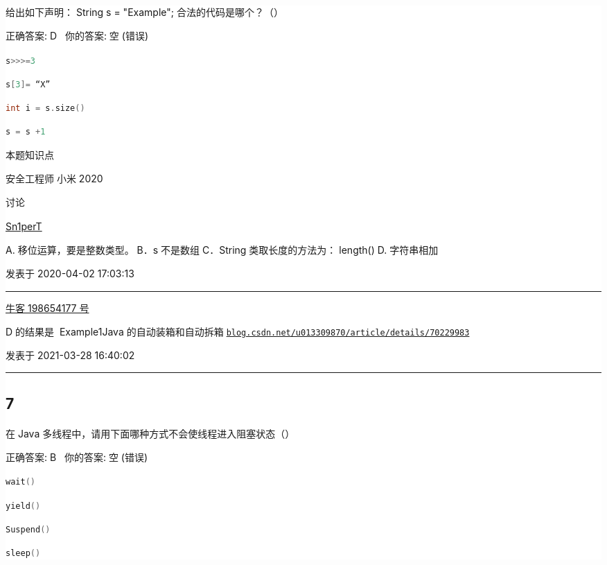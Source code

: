 给出如下声明： String s = "Example"; 合法的代码是哪个？（）

正确答案: D   你的答案: 空 (错误)

```cpp
s>>>=3
```

```cpp
s[3]= “X”
```

```cpp
int i = s.size()
```

```cpp
s = s +1
```

本题知识点

安全工程师 小米 2020

讨论

[Sn1perT](https://www.nowcoder.com/profile/635061547)

A. 移位运算，要是整数类型。 B．s 不是数组 C．String 类取长度的方法为： length() D. 字符串相加

发表于 2020-04-02 17:03:13

* * *

[牛客 198654177 号](https://www.nowcoder.com/profile/198654177)

D 的结果是  Example1Java 的自动装箱和自动拆箱 [`blog.csdn.net/u013309870/article/details/70229983`](https://blog.csdn.net/u013309870/article/details/70229983)

发表于 2021-03-28 16:40:02

* * *

## 7

在 Java 多线程中，请用下面哪种方式不会使线程进入阻塞状态（）

正确答案: B   你的答案: 空 (错误)

```cpp
wait()
```

```cpp
yield()
```

```cpp
Suspend()
```

```cpp
sleep()
```
